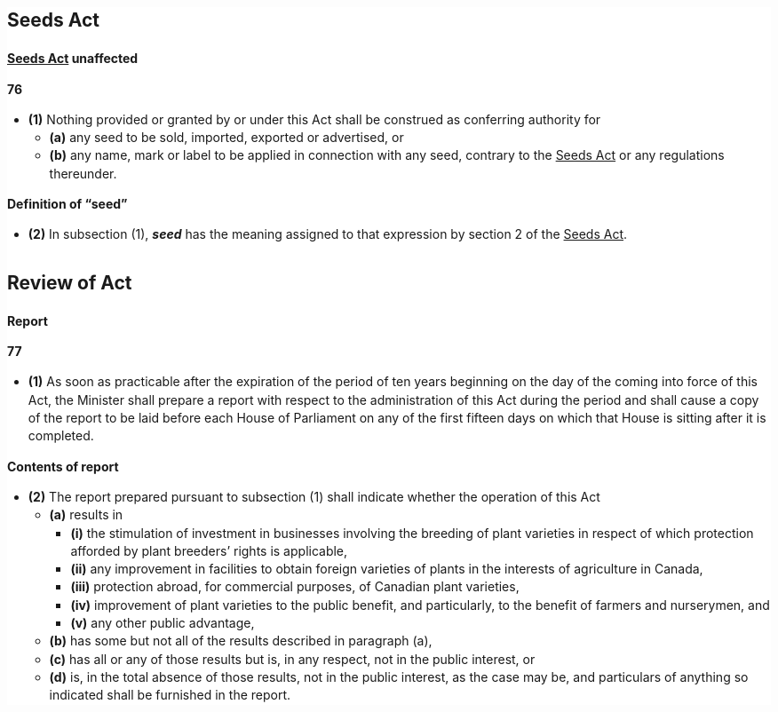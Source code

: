 



## Seeds Act



**[Seeds Act](/en/Acts/Revised%20Statutes%20of%20Canada/S/S-8.md) unaffected**

**76** 

- **(1)** Nothing provided or granted by or under this Act shall be construed as conferring authority for
	- **(a)** any seed to be sold, imported, exported or advertised, or
	- **(b)** any name, mark or label to be applied in connection with any seed,
contrary to the [Seeds Act](/en/Acts/Revised%20Statutes%20of%20Canada/S/S-8.md) or any regulations thereunder.

**Definition of “seed”**

- **(2)** In subsection (1), ***seed*** has the meaning assigned to that expression by section 2 of the [Seeds Act](/en/Acts/Revised%20Statutes%20of%20Canada/S/S-8.md).




## Review of Act



**Report**

**77** 

- **(1)** As soon as practicable after the expiration of the period of ten years beginning on the day of the coming into force of this Act, the Minister shall prepare a report with respect to the administration of this Act during the period and shall cause a copy of the report to be laid before each House of Parliament on any of the first fifteen days on which that House is sitting after it is completed.

**Contents of report**

- **(2)** The report prepared pursuant to subsection (1) shall indicate whether the operation of this Act
	- **(a)** results in
		- **(i)** the stimulation of investment in businesses involving the breeding of plant varieties in respect of which protection afforded by plant breeders’ rights is applicable,
		- **(ii)** any improvement in facilities to obtain foreign varieties of plants in the interests of agriculture in Canada,
		- **(iii)** protection abroad, for commercial purposes, of Canadian plant varieties,
		- **(iv)** improvement of plant varieties to the public benefit, and particularly, to the benefit of farmers and nurserymen, and
		- **(v)** any other public advantage,
	- **(b)** has some but not all of the results described in paragraph (a),
	- **(c)** has all or any of those results but is, in any respect, not in the public interest, or
	- **(d)** is, in the total absence of those results, not in the public interest,
as the case may be, and particulars of anything so indicated shall be furnished in the report.
